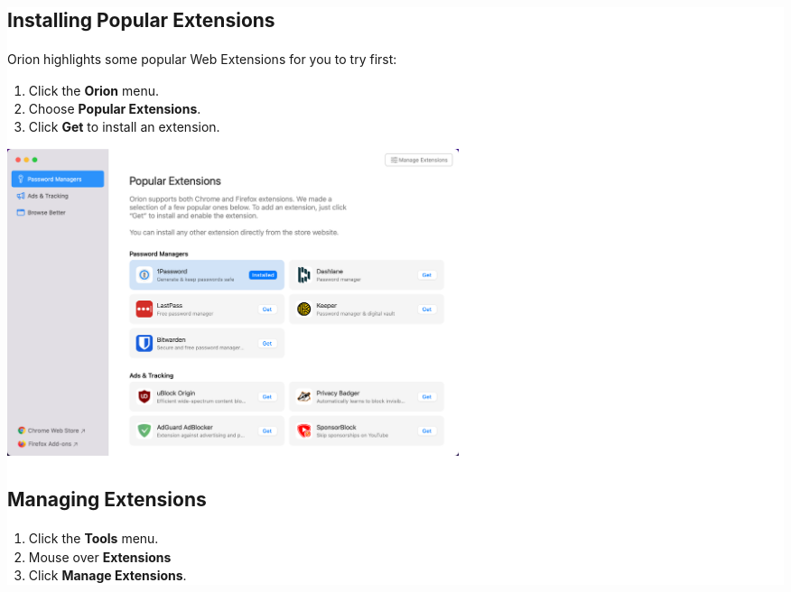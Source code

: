<a name="popular_extensions"></a>
## Installing Popular Extensions

Orion highlights some popular Web Extensions for you to try first:

1. Click the **Orion** menu.
2. Choose **Popular Extensions**.
3. Click **Get** to install an extension.

<img src="./media/macos_popular_extensions.png" width="500" alt="macOS Popular Extensions"><br />

<a name="managing_extensions"></a>
## Managing Extensions

1. Click the **Tools** menu.
2. Mouse over **Extensions**
3. Click **Manage Extensions**.
